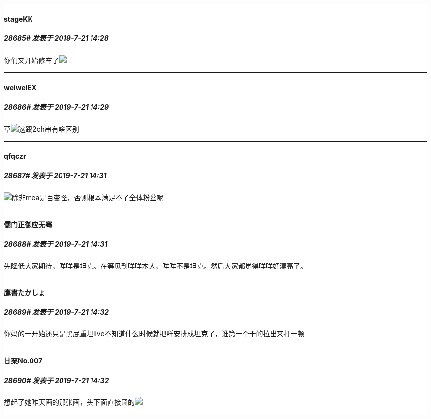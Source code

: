
*****

####  stageKK  
##### 28685#       发表于 2019-7-21 14:28


你们又开始修车了<img src="https://static.saraba1st.com/image/smiley/face2017/067.png" referrerpolicy="no-referrer">


*****

####  weiweiEX  
##### 28686#       发表于 2019-7-21 14:29


草<img src="https://static.saraba1st.com/image/smiley/face2017/068.png" referrerpolicy="no-referrer">这跟2ch串有啥区别


*****

####  qfqczr  
##### 28687#       发表于 2019-7-21 14:31


<img src="https://static.saraba1st.com/image/smiley/face2017/018.png" referrerpolicy="no-referrer">除非mea是百变怪，否则根本满足不了全体粉丝呢


*****

####  儒门正御应无骞  
##### 28688#       发表于 2019-7-21 14:31


先降低大家期待，咩咩是坦克。在等见到咩咩本人，咩咩不是坦克。然后大家都觉得咩咩好漂亮了。


*****

####  鷹書たかしょ  
##### 28689#       发表于 2019-7-21 14:32


你妈的一开始还只是黑屁重坦live不知道什么时候就把咩安排成坦克了，谁第一个干的拉出来打一顿


*****

####  甘栗No.007  
##### 28690#       发表于 2019-7-21 14:32


想起了她昨天画的那张画，头下面直接圆的<img src="https://static.saraba1st.com/image/smiley/face2017/067.png" referrerpolicy="no-referrer">


*****

